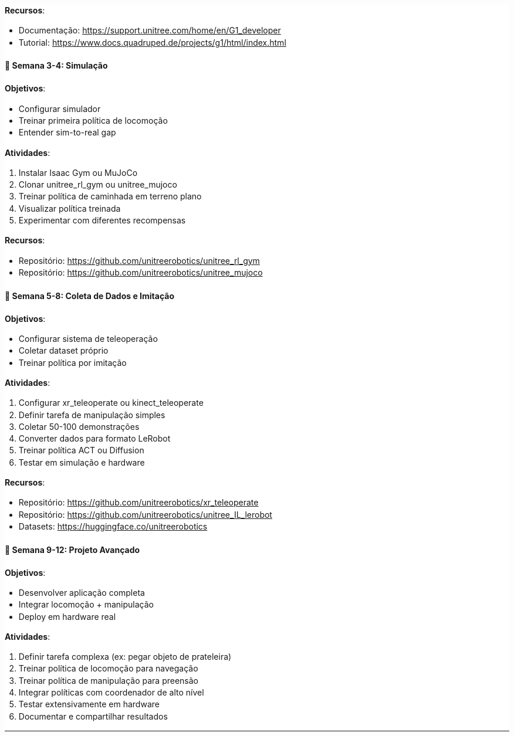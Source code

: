 **Recursos**:
- Documentação: https://support.unitree.com/home/en/G1_developer
- Tutorial: https://www.docs.quadruped.de/projects/g1/html/index.html

#### 📅 Semana 3-4: Simulação

**Objetivos**:
- Configurar simulador
- Treinar primeira política de locomoção
- Entender sim-to-real gap

**Atividades**:
1. Instalar Isaac Gym ou MuJoCo
2. Clonar unitree_rl_gym ou unitree_mujoco
3. Treinar política de caminhada em terreno plano
4. Visualizar política treinada
5. Experimentar com diferentes recompensas

**Recursos**:
- Repositório: https://github.com/unitreerobotics/unitree_rl_gym
- Repositório: https://github.com/unitreerobotics/unitree_mujoco

#### 📅 Semana 5-8: Coleta de Dados e Imitação

**Objetivos**:
- Configurar sistema de teleoperação
- Coletar dataset próprio
- Treinar política por imitação

**Atividades**:
1. Configurar xr_teleoperate ou kinect_teleoperate
2. Definir tarefa de manipulação simples
3. Coletar 50-100 demonstrações
4. Converter dados para formato LeRobot
5. Treinar política ACT ou Diffusion
6. Testar em simulação e hardware

**Recursos**:
- Repositório: https://github.com/unitreerobotics/xr_teleoperate
- Repositório: https://github.com/unitreerobotics/unitree_IL_lerobot
- Datasets: https://huggingface.co/unitreerobotics

#### 📅 Semana 9-12: Projeto Avançado

**Objetivos**:
- Desenvolver aplicação completa
- Integrar locomoção + manipulação
- Deploy em hardware real

**Atividades**:
1. Definir tarefa complexa (ex: pegar objeto de prateleira)
2. Treinar política de locomoção para navegação
3. Treinar política de manipulação para preensão
4. Integrar políticas com coordenador de alto nível
5. Testar extensivamente em hardware
6. Documentar e compartilhar resultados

---